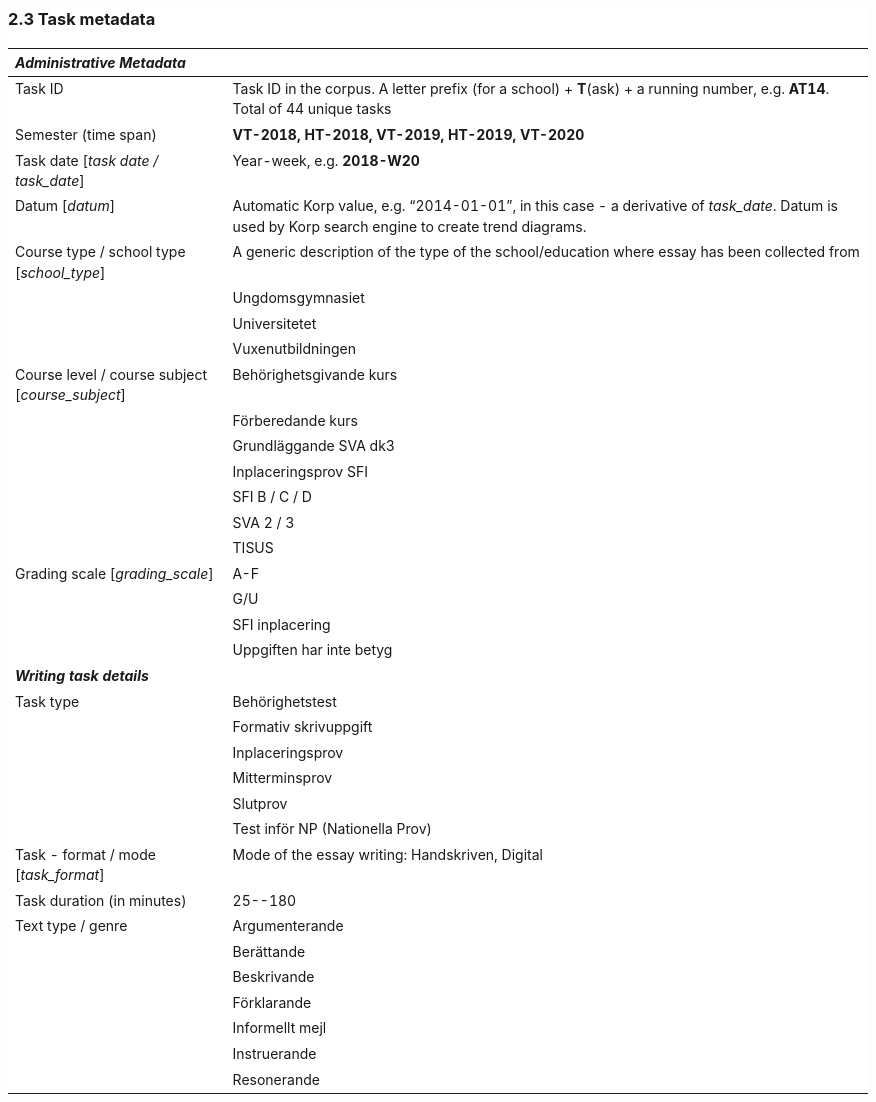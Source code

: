 ### 2.3 Task metadata

| ***Administrative Metadata*** |    |
|:------------------|:------------------|
| Task ID  | Task ID in the corpus. A letter prefix (for a school) +  **T**(ask) + a running number,  e.g. **AT14**. Total of 44  unique tasks |
| Semester (time span) | **VT-2018, HT-2018, VT-2019, HT-2019, VT-2020** |
| Task date  [*task date / task_date*] | Year-week, e.g. **2018-W20**     |
 |Datum [*datum*]                  |Automatic Korp value, e.g. “2014-01-01”, in this case - a derivative of *task_date*. Datum is used by Korp search engine to create trend diagrams.|
| Course type / school type [*school_type*]       | A generic description of the type of the school/education where essay has been collected from|
|                                  | Ungdomsgymnasiet             |
|                                  | Universitetet                |
|                                  | Vuxenutbildningen            |
| Course level  / course subject  [*course_subject*]  | Behörighetsgivande kurs      |
|                                  | Förberedande kurs            |
|                                  | Grundläggande SVA dk3        |
|                                  | Inplaceringsprov SFI         |
|                                  | SFI B / C / D                |
|                                  | SVA 2 / 3                    |
|                                  | TISUS                        |
| Grading scale  [*grading_scale*] | A-F                          |
|                                  | G/U                          |
|                                  | SFI inplacering              |
|                                  | Uppgiften har inte betyg     |
| ***Writing task details***       |                              |
| Task type                        | Behörighetstest              |
|                                  | Formativ skrivuppgift        |
|                                  | Inplaceringsprov             |
|                                  | Mitterminsprov               |
|                                  | Slutprov                     |
|                                  | Test inför NP (Nationella Prov) |
| Task - format / mode [*task_format*]| Mode of the essay writing: Handskriven, Digital            |
| Task duration (in minutes)       | 25\--180                        |
| Text type / genre                | Argumenterande               |
|                                  | Berättande                   |
|                                  | Beskrivande                  |
|                                  | Förklarande                  |
|                                  | Informellt mejl              |
|                                  | Instruerande                 |
|                                  | Resonerande                  |